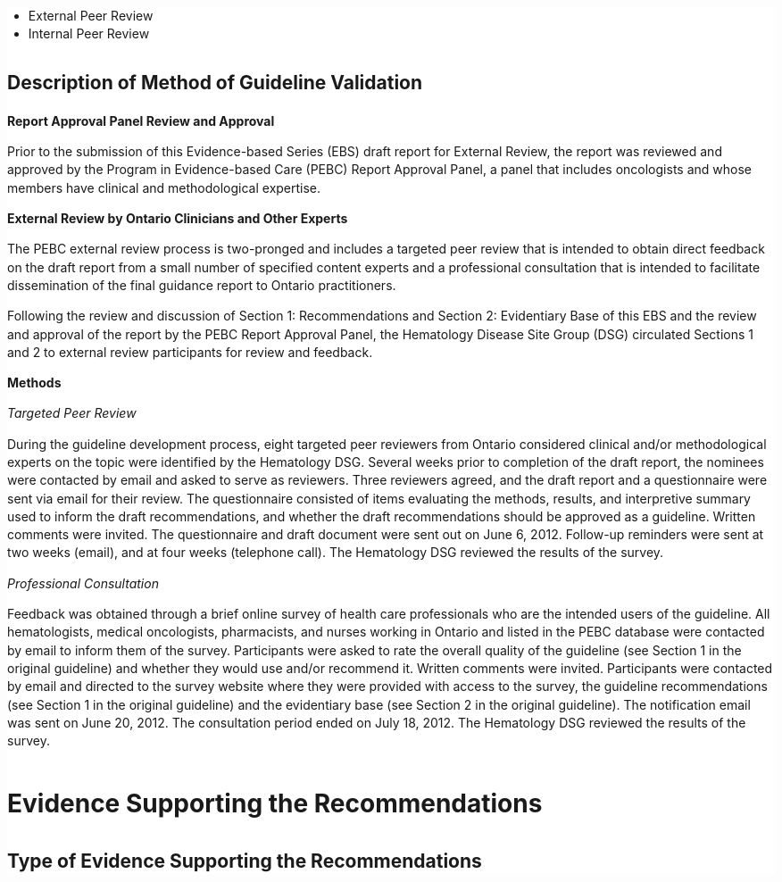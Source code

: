 - External Peer Review
- Internal Peer Review

## Description of Method of Guideline Validation



 **Report Approval Panel Review and Approval**

Prior to the submission of this Evidence-based Series (EBS) draft report for External Review, the report was reviewed and approved by the Program in Evidence-based Care (PEBC) Report Approval Panel, a panel that includes oncologists and whose members have clinical and methodological expertise.

**External Review by Ontario Clinicians and Other Experts**

The PEBC external review process is two-pronged and includes a targeted peer review that is intended to obtain direct feedback on the draft report from a small number of specified content experts and a professional consultation that is intended to facilitate dissemination of the final guidance report to Ontario practitioners.

Following the review and discussion of Section 1: Recommendations and Section 2: Evidentiary Base of this EBS and the review and approval of the report by the PEBC Report Approval Panel, the Hematology Disease Site Group (DSG) circulated Sections 1 and 2 to external review participants for review and feedback.

**Methods**

_Targeted Peer Review_

During the guideline development process, eight targeted peer reviewers from Ontario considered clinical and/or methodological experts on the topic were identified by the Hematology DSG. Several weeks prior to completion of the draft report, the nominees were contacted by email and asked to serve as reviewers. Three reviewers agreed, and the draft report and a questionnaire were sent via email for their review. The questionnaire consisted of items evaluating the methods, results, and interpretive summary used to inform the draft recommendations, and whether the draft recommendations should be approved as a guideline. Written comments were invited. The questionnaire and draft document were sent out on June 6, 2012. Follow-up reminders were sent at two weeks (email), and at four weeks (telephone call). The Hematology DSG reviewed the results of the survey.

_Professional Consultation_

Feedback was obtained through a brief online survey of health care professionals who are the intended users of the guideline. All hematologists, medical oncologists, pharmacists, and nurses working in Ontario and listed in the PEBC database were contacted by email to inform them of the survey. Participants were asked to rate the overall quality of the guideline (see Section 1 in the original guideline) and whether they would use and/or recommend it. Written comments were invited. Participants were contacted by email and directed to the survey website where they were provided with access to the survey, the guideline recommendations (see Section 1 in the original guideline) and the evidentiary base (see Section 2 in the original guideline). The notification email was sent on June 20, 2012. The consultation period ended on July 18, 2012. The Hematology DSG reviewed the results of the survey.

# Evidence Supporting the Recommendations

## Type of Evidence Supporting the Recommendations
